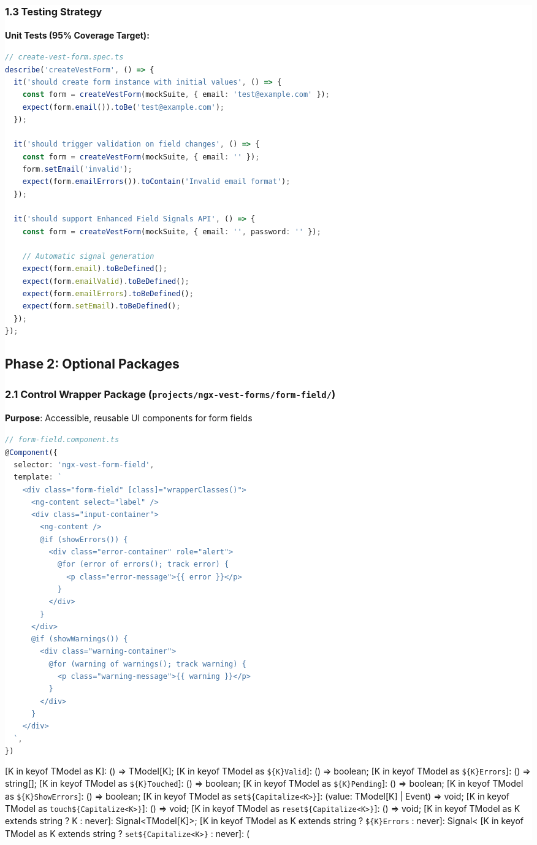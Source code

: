 ### 1.3 Testing Strategy

**Unit Tests (95% Coverage Target):**

```typescript
// create-vest-form.spec.ts
describe('createVestForm', () => {
  it('should create form instance with initial values', () => {
    const form = createVestForm(mockSuite, { email: 'test@example.com' });
    expect(form.email()).toBe('test@example.com');
  });

  it('should trigger validation on field changes', () => {
    const form = createVestForm(mockSuite, { email: '' });
    form.setEmail('invalid');
    expect(form.emailErrors()).toContain('Invalid email format');
  });

  it('should support Enhanced Field Signals API', () => {
    const form = createVestForm(mockSuite, { email: '', password: '' });

    // Automatic signal generation
    expect(form.email).toBeDefined();
    expect(form.emailValid).toBeDefined();
    expect(form.emailErrors).toBeDefined();
    expect(form.setEmail).toBeDefined();
  });
});
```

## Phase 2: Optional Packages

### 2.1 Control Wrapper Package (`projects/ngx-vest-forms/form-field/`)

**Purpose**: Accessible, reusable UI components for form fields

```typescript
// form-field.component.ts
@Component({
  selector: 'ngx-vest-form-field',
  template: `
    <div class="form-field" [class]="wrapperClasses()">
      <ng-content select="label" />
      <div class="input-container">
        <ng-content />
        @if (showErrors()) {
          <div class="error-container" role="alert">
            @for (error of errors(); track error) {
              <p class="error-message">{{ error }}</p>
            }
          </div>
        }
      </div>
      @if (showWarnings()) {
        <div class="warning-container">
          @for (warning of warnings(); track warning) {
            <p class="warning-message">{{ warning }}</p>
          }
        </div>
      }
    </div>
  `,
})
```

  [K in keyof TModel as K]: () => TModel[K];
  [K in keyof TModel as `${K}Valid`]: () => boolean;
  [K in keyof TModel as `${K}Errors`]: () => string[];
  [K in keyof TModel as `${K}Touched`]: () => boolean;
  [K in keyof TModel as `${K}Pending`]: () => boolean;
  [K in keyof TModel as `${K}ShowErrors`]: () => boolean;
  [K in keyof TModel as `set${Capitalize<K>}`]: (value: TModel[K] | Event) => void;
  [K in keyof TModel as `touch${Capitalize<K>}`]: () => void;
  [K in keyof TModel as `reset${Capitalize<K>}`]: () => void;
  [K in keyof TModel as K extends string ? K : never]: Signal<TModel[K]>;
  [K in keyof TModel as K extends string ? `${K}Errors` : never]: Signal<
  [K in keyof TModel as K extends string ? `set${Capitalize<K>}` : never]: (